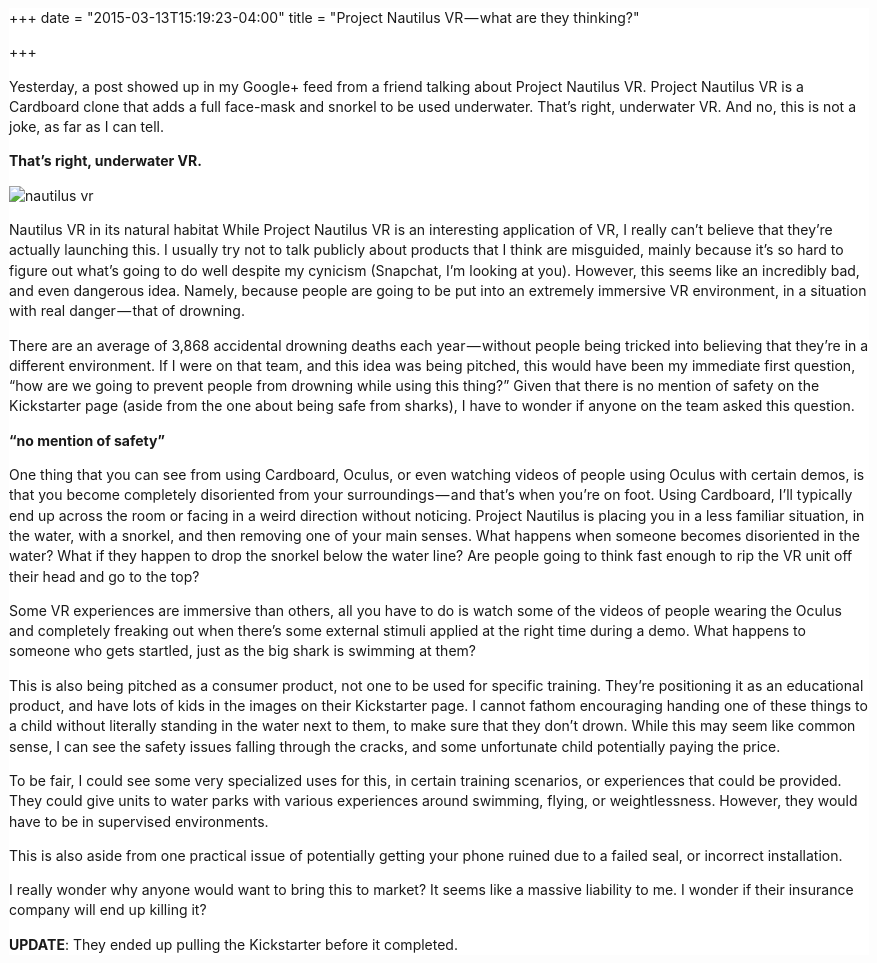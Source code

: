 +++
date = "2015-03-13T15:19:23-04:00"
title = "Project Nautilus VR — what are they thinking?"

+++


Yesterday, a post showed up in my Google+ feed from a friend talking about Project Nautilus VR. Project Nautilus VR is a Cardboard clone that adds a full face-mask and snorkel to be used underwater. That’s right, underwater VR. And no, this is not a joke, as far as I can tell.

**That’s right, underwater VR.**

<img alt="nautilus vr" width="70%" src="https://s3.amazonaws.com/ejf3-public/hosted_files/ejf_io/nautilus_vr.gif">

Nautilus VR in its natural habitat
While Project Nautilus VR is an interesting application of VR, I really can’t believe that they’re actually launching this. I usually try not to talk publicly about products that I think are misguided, mainly because it’s so hard to figure out what’s going to do well despite my cynicism (Snapchat, I’m looking at you). However, this seems like an incredibly bad, and even dangerous idea. Namely, because people are going to be put into an extremely immersive VR environment, in a situation with real danger — that of drowning.

There are an average of 3,868 accidental drowning deaths each year — without people being tricked into believing that they’re in a different environment. If I were on that team, and this idea was being pitched, this would have been my immediate first question, “how are we going to prevent people from drowning while using this thing?” Given that there is no mention of safety on the Kickstarter page (aside from the one about being safe from sharks), I have to wonder if anyone on the team asked this question.

**“no mention of safety”**

One thing that you can see from using Cardboard, Oculus, or even watching videos of people using Oculus with certain demos, is that you become completely disoriented from your surroundings — and that’s when you’re on foot. Using Cardboard, I’ll typically end up across the room or facing in a weird direction without noticing. Project Nautilus is placing you in a less familiar situation, in the water, with a snorkel, and then removing one of your main senses. What happens when someone becomes disoriented in the water? What if they happen to drop the snorkel below the water line? Are people going to think fast enough to rip the VR unit off their head and go to the top?

Some VR experiences are immersive than others, all you have to do is watch some of the videos of people wearing the Oculus and completely freaking out when there’s some external stimuli applied at the right time during a demo. What happens to someone who gets startled, just as the big shark is swimming at them?

This is also being pitched as a consumer product, not one to be used for specific training. They’re positioning it as an educational product, and have lots of kids in the images on their Kickstarter page. I cannot fathom encouraging handing one of these things to a child without literally standing in the water next to them, to make sure that they don’t drown. While this may seem like common sense, I can see the safety issues falling through the cracks, and some unfortunate child potentially paying the price.

To be fair, I could see some very specialized uses for this, in certain training scenarios, or experiences that could be provided. They could give units to water parks with various experiences around swimming, flying, or weightlessness. However, they would have to be in supervised environments.

This is also aside from one practical issue of potentially getting your phone ruined due to a failed seal, or incorrect installation.

I really wonder why anyone would want to bring this to market? It seems like a massive liability to me. I wonder if their insurance company will end up killing it?

**UPDATE**: They ended up pulling the Kickstarter before it completed.
